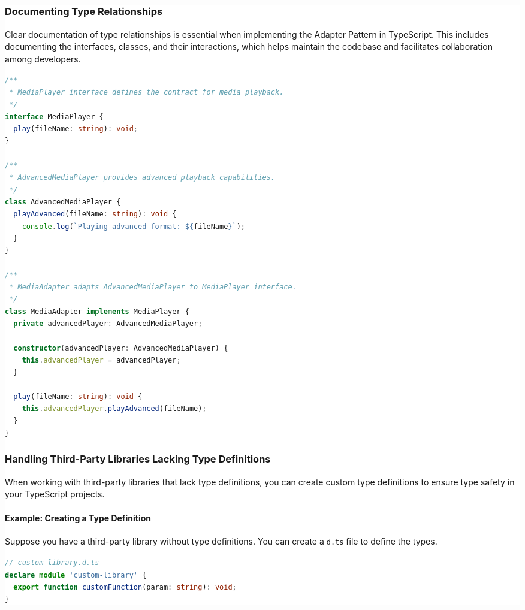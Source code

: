 ### Documenting Type Relationships

Clear documentation of type relationships is essential when implementing the Adapter Pattern in TypeScript. This includes documenting the interfaces, classes, and their interactions, which helps maintain the codebase and facilitates collaboration among developers.

```typescript
/**
 * MediaPlayer interface defines the contract for media playback.
 */
interface MediaPlayer {
  play(fileName: string): void;
}

/**
 * AdvancedMediaPlayer provides advanced playback capabilities.
 */
class AdvancedMediaPlayer {
  playAdvanced(fileName: string): void {
    console.log(`Playing advanced format: ${fileName}`);
  }
}

/**
 * MediaAdapter adapts AdvancedMediaPlayer to MediaPlayer interface.
 */
class MediaAdapter implements MediaPlayer {
  private advancedPlayer: AdvancedMediaPlayer;

  constructor(advancedPlayer: AdvancedMediaPlayer) {
    this.advancedPlayer = advancedPlayer;
  }

  play(fileName: string): void {
    this.advancedPlayer.playAdvanced(fileName);
  }
}
```

### Handling Third-Party Libraries Lacking Type Definitions

When working with third-party libraries that lack type definitions, you can create custom type definitions to ensure type safety in your TypeScript projects.

#### Example: Creating a Type Definition

Suppose you have a third-party library without type definitions. You can create a `d.ts` file to define the types.

```typescript
// custom-library.d.ts
declare module 'custom-library' {
  export function customFunction(param: string): void;
}
```
